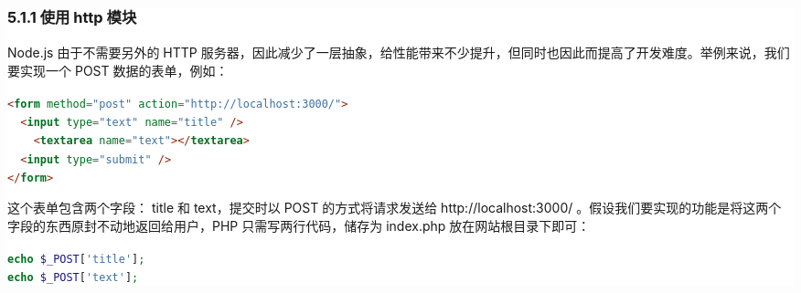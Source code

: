 ### 5.1.1 使用 http 模块

Node.js 由于不需要另外的 HTTP 服务器，因此减少了一层抽象，给性能带来不少提升，但同时也因此而提高了开发难度。举例来说，我们要实现一个 POST 数据的表单，例如：

```html
<form method="post" action="http://localhost:3000/">
  <input type="text" name="title" />
    <textarea name="text"></textarea>
  <input type="submit" />
</form>
```

这个表单包含两个字段： title 和 text，提交时以 POST 的方式将请求发送给 http://localhost:3000/ 。假设我们要实现的功能是将这两个字段的东西原封不动地返回给用户，PHP 只需写两行代码，储存为 index.php 放在网站根目录下即可：

```php
echo $_POST['title'];
echo $_POST['text'];
```

